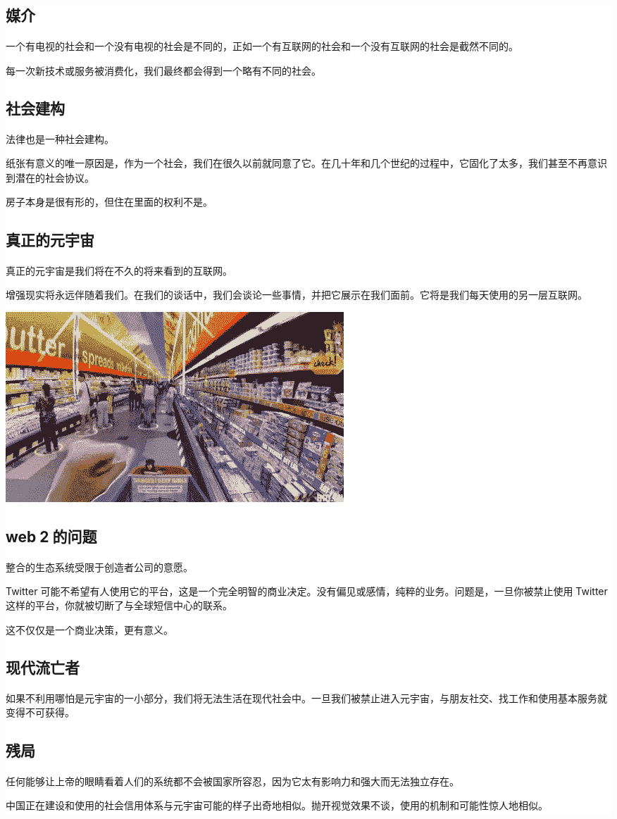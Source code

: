 ## **媒介**

一个有电视的社会和一个没有电视的社会是不同的，正如一个有互联网的社会和一个没有互联网的社会是截然不同的。

每一次新技术或服务被消费化，我们最终都会得到一个略有不同的社会。

## **社会建构**

法律也是一种社会建构。

纸张有意义的唯一原因是，作为一个社会，我们在很久以前就同意了它。在几十年和几个世纪的过程中，它固化了太多，我们甚至不再意识到潜在的社会协议。

房子本身是很有形的，但住在里面的权利不是。

## **真正的元宇宙**

真正的元宇宙是我们将在不久的将来看到的互联网。

增强现实将永远伴随着我们。在我们的谈话中，我们会谈论一些事情，并把它展示在我们面前。它将是我们每天使用的另一层互联网。

![](img/cf6d0748fe8db569315b14fdd51f48fe.png)

## **web 2 的问题**

整合的生态系统受限于创造者公司的意愿。

Twitter 可能不希望有人使用它的平台，这是一个完全明智的商业决定。没有偏见或感情，纯粹的业务。问题是，一旦你被禁止使用 Twitter 这样的平台，你就被切断了与全球短信中心的联系。

这不仅仅是一个商业决策，更有意义。

## **现代流亡者**

如果不利用哪怕是元宇宙的一小部分，我们将无法生活在现代社会中。一旦我们被禁止进入元宇宙，与朋友社交、找工作和使用基本服务就变得不可获得。

## **残局**

任何能够让上帝的眼睛看着人们的系统都不会被国家所容忍，因为它太有影响力和强大而无法独立存在。

中国正在建设和使用的社会信用体系与元宇宙可能的样子出奇地相似。抛开视觉效果不谈，使用的机制和可能性惊人地相似。
